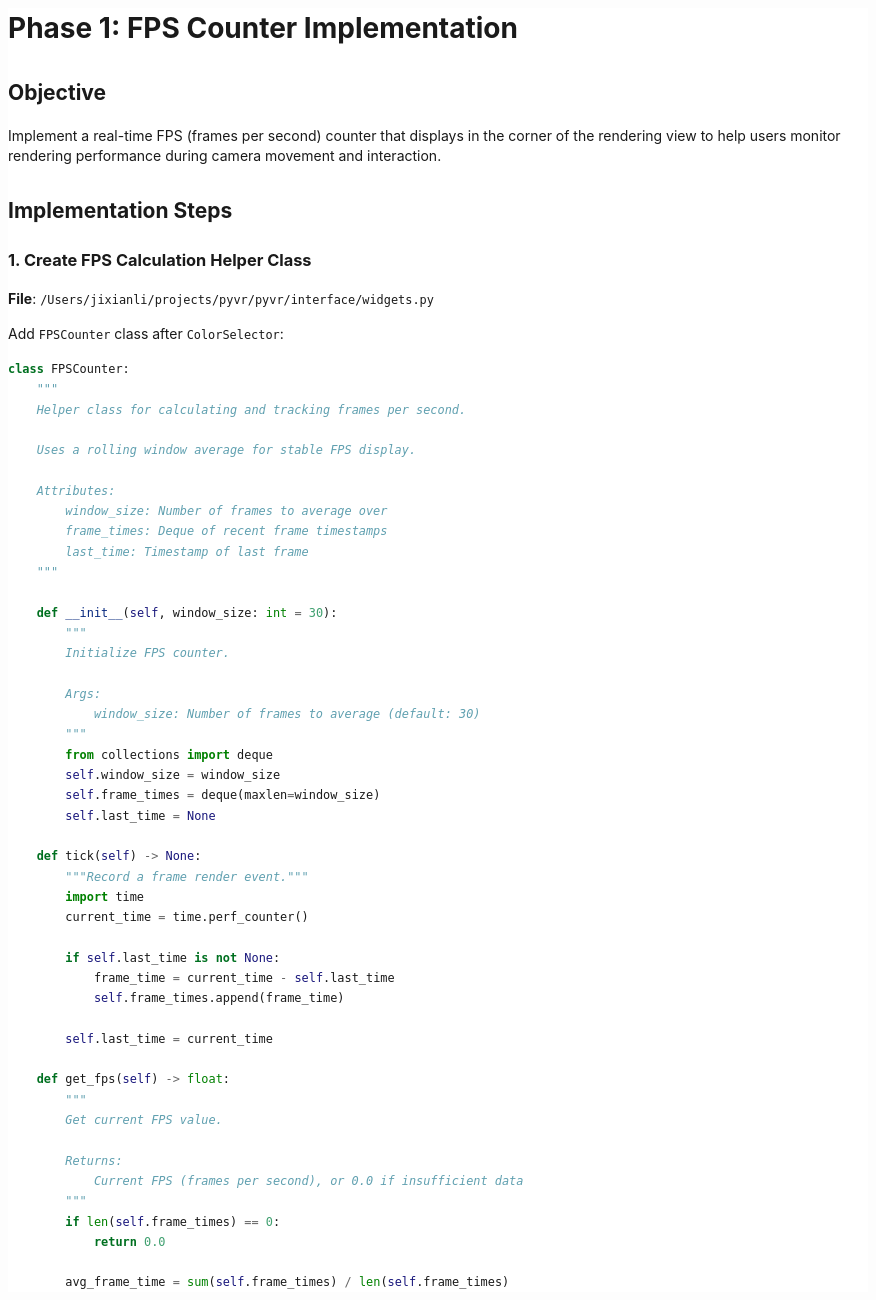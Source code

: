 # Phase 1: FPS Counter Implementation

## Objective

Implement a real-time FPS (frames per second) counter that displays in the corner of the rendering view to help users monitor rendering performance during camera movement and interaction.

## Implementation Steps

### 1. Create FPS Calculation Helper Class

**File**: `/Users/jixianli/projects/pyvr/pyvr/interface/widgets.py`

Add `FPSCounter` class after `ColorSelector`:

```python
class FPSCounter:
    """
    Helper class for calculating and tracking frames per second.

    Uses a rolling window average for stable FPS display.

    Attributes:
        window_size: Number of frames to average over
        frame_times: Deque of recent frame timestamps
        last_time: Timestamp of last frame
    """

    def __init__(self, window_size: int = 30):
        """
        Initialize FPS counter.

        Args:
            window_size: Number of frames to average (default: 30)
        """
        from collections import deque
        self.window_size = window_size
        self.frame_times = deque(maxlen=window_size)
        self.last_time = None

    def tick(self) -> None:
        """Record a frame render event."""
        import time
        current_time = time.perf_counter()

        if self.last_time is not None:
            frame_time = current_time - self.last_time
            self.frame_times.append(frame_time)

        self.last_time = current_time

    def get_fps(self) -> float:
        """
        Get current FPS value.

        Returns:
            Current FPS (frames per second), or 0.0 if insufficient data
        """
        if len(self.frame_times) == 0:
            return 0.0

        avg_frame_time = sum(self.frame_times) / len(self.frame_times)
```